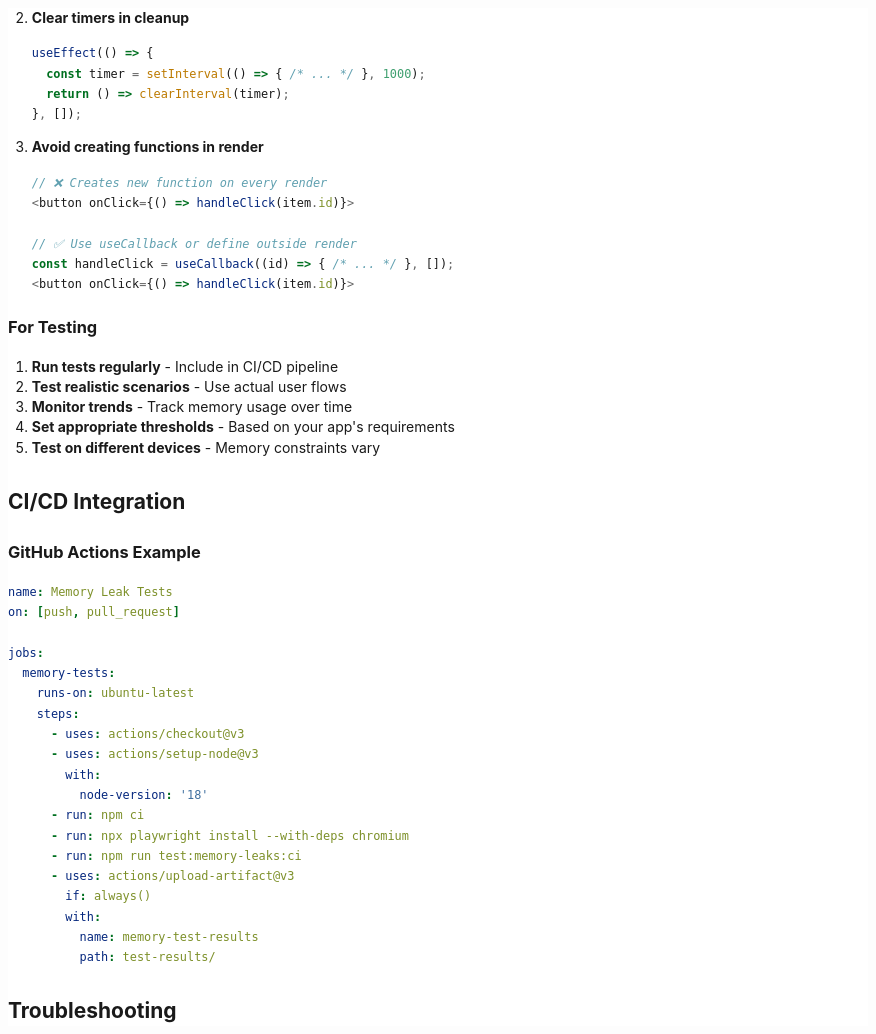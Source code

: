 2. **Clear timers in cleanup**
   ```javascript
   useEffect(() => {
     const timer = setInterval(() => { /* ... */ }, 1000);
     return () => clearInterval(timer);
   }, []);
   ```

3. **Avoid creating functions in render**
   ```javascript
   // ❌ Creates new function on every render
   <button onClick={() => handleClick(item.id)}>
   
   // ✅ Use useCallback or define outside render
   const handleClick = useCallback((id) => { /* ... */ }, []);
   <button onClick={() => handleClick(item.id)}>
   ```

### For Testing

1. **Run tests regularly** - Include in CI/CD pipeline
2. **Test realistic scenarios** - Use actual user flows
3. **Monitor trends** - Track memory usage over time
4. **Set appropriate thresholds** - Based on your app's requirements
5. **Test on different devices** - Memory constraints vary

## CI/CD Integration

### GitHub Actions Example

```yaml
name: Memory Leak Tests
on: [push, pull_request]

jobs:
  memory-tests:
    runs-on: ubuntu-latest
    steps:
      - uses: actions/checkout@v3
      - uses: actions/setup-node@v3
        with:
          node-version: '18'
      - run: npm ci
      - run: npx playwright install --with-deps chromium
      - run: npm run test:memory-leaks:ci
      - uses: actions/upload-artifact@v3
        if: always()
        with:
          name: memory-test-results
          path: test-results/
```

## Troubleshooting
